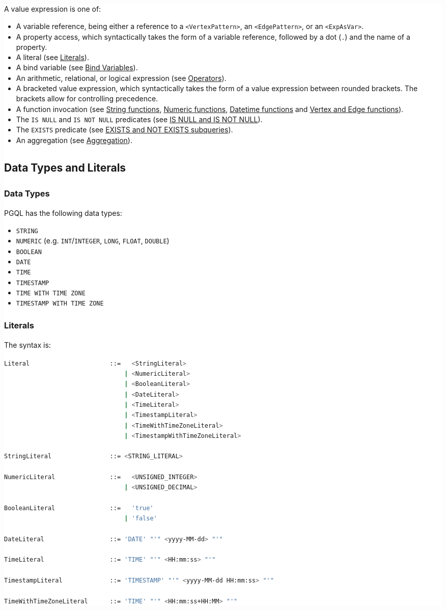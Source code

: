 A value expression is one of:

 - A variable reference, being either a reference to a `<VertexPattern>`, an `<EdgePattern>`, or an `<ExpAsVar>`.
 - A property access, which syntactically takes the form of a variable reference, followed by a dot (`.`) and the name of a property.
 - A literal (see [Literals](#literals)).
 - A bind variable (see [Bind Variables](#bind-variables)).
 - An arithmetic, relational, or logical expression (see [Operators](#operators)).
 - A bracketed value expression, which syntactically takes the form of a value expression between rounded brackets. The brackets allow for controlling precedence.
 - A function invocation (see [String functions](#string-functions), [Numeric functions](#numeric-functions), [Datetime functions](#datetime-functions) and [Vertex and Edge functions](#vertex-and-edge-functions)).
 - The `IS NULL` and `IS NOT NULL` predicates (see [IS NULL and IS NOT NULL](#is-null-and-is-not-null)).
 - The `EXISTS` predicate (see [EXISTS and NOT EXISTS subqueries](#exists-and-not-exists-subqueries)).
 - An aggregation (see [Aggregation](#aggregation)).

## Data Types and Literals

### Data Types

PGQL has the following data types:

 - `STRING`
 - `NUMERIC` (e.g. `INT`/`INTEGER`, `LONG`, `FLOAT`, `DOUBLE`)
 - `BOOLEAN`
 - `DATE`
 - `TIME`
 - `TIMESTAMP`
 - `TIME WITH TIME ZONE`
 - `TIMESTAMP WITH TIME ZONE`

### Literals

The syntax is:

```bash
Literal                      ::=   <StringLiteral>
                                 | <NumericLiteral>
                                 | <BooleanLiteral>
                                 | <DateLiteral>
                                 | <TimeLiteral>
                                 | <TimestampLiteral>
                                 | <TimeWithTimeZoneLiteral>
                                 | <TimestampWithTimeZoneLiteral>

StringLiteral                ::= <STRING_LITERAL>

NumericLiteral               ::=   <UNSIGNED_INTEGER>
                                 | <UNSIGNED_DECIMAL>

BooleanLiteral               ::=   'true'
                                 | 'false'

DateLiteral                  ::= 'DATE' "'" <yyyy-MM-dd> "'"

TimeLiteral                  ::= 'TIME' "'" <HH:mm:ss> "'"

TimestampLiteral             ::= 'TIMESTAMP' "'" <yyyy-MM-dd HH:mm:ss> "'"

TimeWithTimeZoneLiteral      ::= 'TIME' "'" <HH:mm:ss+HH:MM> "'"

```